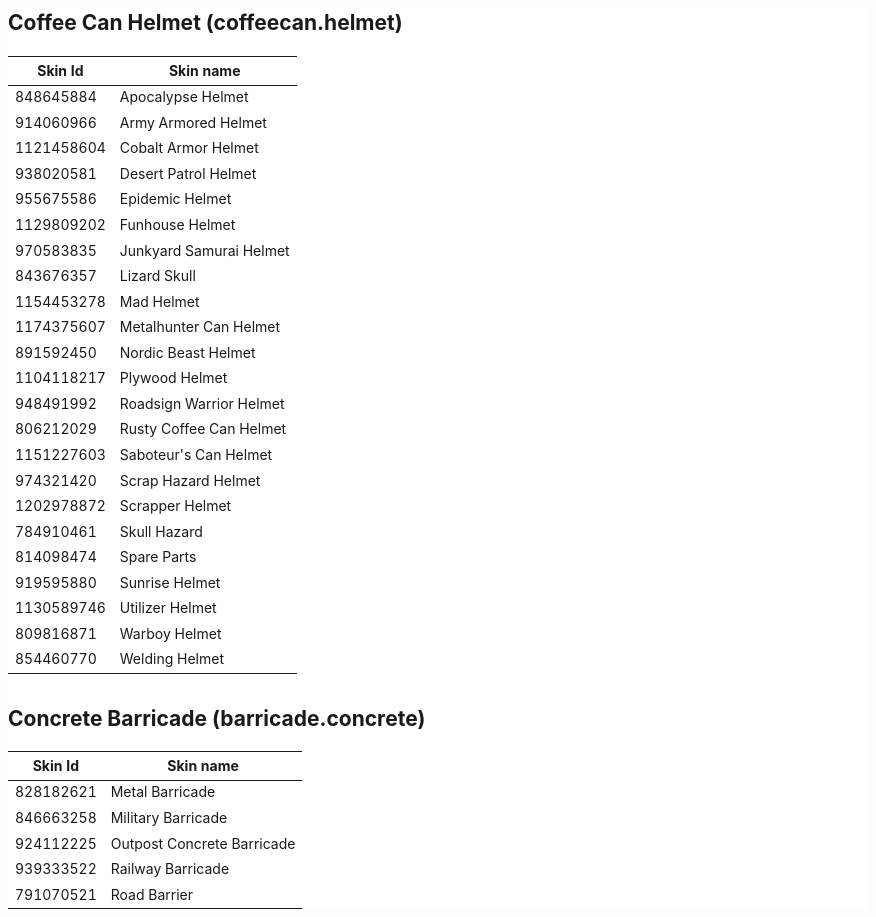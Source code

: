 ## Coffee Can Helmet (coffeecan.helmet)
| Skin Id      | Skin name                         |
|--------------|-----------------------------------|
| 848645884    | Apocalypse Helmet                 |
| 914060966    | Army Armored Helmet               |
| 1121458604   | Cobalt Armor Helmet               |
| 938020581    | Desert Patrol Helmet              |
| 955675586    | Epidemic Helmet                   |
| 1129809202   | Funhouse Helmet                   |
| 970583835    | Junkyard Samurai Helmet           |
| 843676357    | Lizard Skull                      |
| 1154453278   | Mad Helmet                        |
| 1174375607   | Metalhunter Can Helmet            |
| 891592450    | Nordic Beast Helmet               |
| 1104118217   | Plywood Helmet                    |
| 948491992    | Roadsign Warrior Helmet           |
| 806212029    | Rusty Coffee Can Helmet           |
| 1151227603   | Saboteur's Can Helmet             |
| 974321420    | Scrap Hazard Helmet               |
| 1202978872   | Scrapper Helmet                   |
| 784910461    | Skull Hazard                      |
| 814098474    | Spare Parts                       |
| 919595880    | Sunrise Helmet                    |
| 1130589746   | Utilizer Helmet                   |
| 809816871    | Warboy Helmet                     |
| 854460770    | Welding Helmet                    |

## Concrete Barricade (barricade.concrete)
| Skin Id      | Skin name                         |
|--------------|-----------------------------------|
| 828182621    | Metal Barricade                   |
| 846663258    | Military Barricade                |
| 924112225    | Outpost Concrete Barricade        |
| 939333522    | Railway Barricade                 |
| 791070521    | Road Barrier                      |
